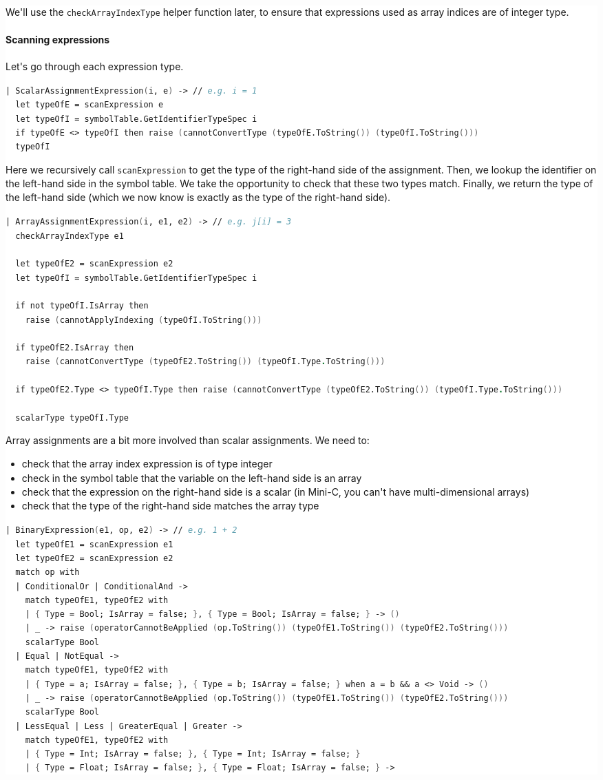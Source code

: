 We'll use the `checkArrayIndexType` helper function later, to ensure that expressions used as array indices are of integer type.

#### Scanning expressions

Let's go through each expression type.

``` fsharp
| ScalarAssignmentExpression(i, e) -> // e.g. i = 1
  let typeOfE = scanExpression e
  let typeOfI = symbolTable.GetIdentifierTypeSpec i
  if typeOfE <> typeOfI then raise (cannotConvertType (typeOfE.ToString()) (typeOfI.ToString()))
  typeOfI
```

Here we recursively call `scanExpression` to get the type of the right-hand side of the assignment. Then, we lookup the identifier on the left-hand side in the symbol table. We take the opportunity to check that these two types match. Finally, we return the type of the left-hand side (which we now know is exactly as the type of the right-hand side).

``` fsharp
| ArrayAssignmentExpression(i, e1, e2) -> // e.g. j[i] = 3
  checkArrayIndexType e1

  let typeOfE2 = scanExpression e2
  let typeOfI = symbolTable.GetIdentifierTypeSpec i

  if not typeOfI.IsArray then
    raise (cannotApplyIndexing (typeOfI.ToString()))

  if typeOfE2.IsArray then
    raise (cannotConvertType (typeOfE2.ToString()) (typeOfI.Type.ToString()))

  if typeOfE2.Type <> typeOfI.Type then raise (cannotConvertType (typeOfE2.ToString()) (typeOfI.Type.ToString()))

  scalarType typeOfI.Type
```

Array assignments are a bit more involved than scalar assignments. We need to:

* check that the array index expression is of type integer
* check in the symbol table that the variable on the left-hand side is an array
* check that the expression on the right-hand side is a scalar (in Mini-C, you can't have multi-dimensional arrays)
* check that the type of the right-hand side matches the array type

``` fsharp
| BinaryExpression(e1, op, e2) -> // e.g. 1 + 2
  let typeOfE1 = scanExpression e1
  let typeOfE2 = scanExpression e2
  match op with
  | ConditionalOr | ConditionalAnd ->
    match typeOfE1, typeOfE2 with
    | { Type = Bool; IsArray = false; }, { Type = Bool; IsArray = false; } -> ()
    | _ -> raise (operatorCannotBeApplied (op.ToString()) (typeOfE1.ToString()) (typeOfE2.ToString()))
    scalarType Bool
  | Equal | NotEqual ->
    match typeOfE1, typeOfE2 with
    | { Type = a; IsArray = false; }, { Type = b; IsArray = false; } when a = b && a <> Void -> ()
    | _ -> raise (operatorCannotBeApplied (op.ToString()) (typeOfE1.ToString()) (typeOfE2.ToString()))
    scalarType Bool
  | LessEqual | Less | GreaterEqual | Greater ->
    match typeOfE1, typeOfE2 with
    | { Type = Int; IsArray = false; }, { Type = Int; IsArray = false; }
    | { Type = Float; IsArray = false; }, { Type = Float; IsArray = false; } ->
```